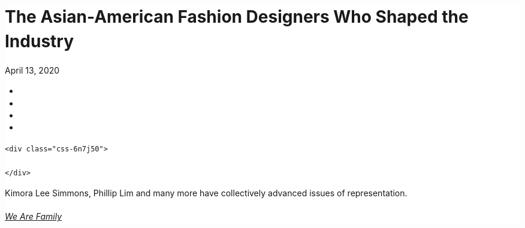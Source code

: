 <div id="app">

<div id="standalone-header">

</div>

<div id="site-content" data-role="main">

# The Asian-American Fashion Designers Who Shaped the Industry

<div class="css-1vegfwe interactive-byline-container">

<div class="interactive-byline css-103zbxs">

April 13,
2020

</div>

</div>

<div id="interactive-standalone-sharetools" class="css-wkcogx">

<div>

<div class="interactive-sharetools css-9z2bwm" data-role="toolbar" data-aria-label="Social Media Share buttons, Save button, and Comments Panel with current comment count" data-testid="share-tools">

  - 
  - 
  - 
  - 
    
    <div class="css-6n7j50">
    
    </div>

</div>

</div>

</div>

Kimora Lee Simmons, Phillip Lim and many more have collectively advanced
issues of
representation.

<div id="asian-american-fashion-designers" class="section css-l08pwh interactive-minimal interactive-content interactive-size-medium" data-id="100000007057056">

<div class="css-17ih8de interactive-body">

<div class="rad-article g-article-ch4" data-chapter="ch4" data-slug="13tmag-designers">

<div class="g-header">

<div class="g-header-meta">

###### [We Are Family](https://www.nytimes3xbfgragh.onion/interactive/2020/04/13/t-magazine/culture-issue-2020.html)
